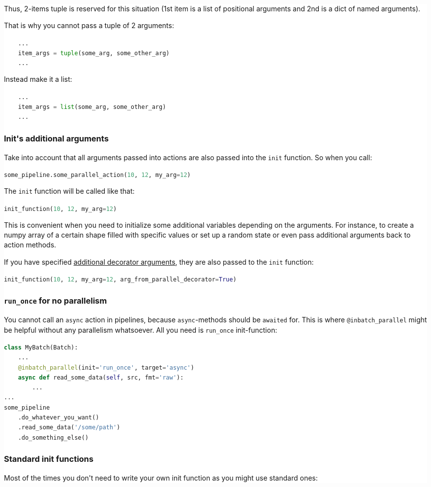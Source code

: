 Thus, 2-items tuple is reserved for this situation (1st item is a list of positional arguments and 2nd is a dict of named arguments).

That is why you cannot pass a tuple of 2 arguments:
```python
    ...
    item_args = tuple(some_arg, some_other_arg)
    ...
```
Instead make it a list:
```python
    ...
    item_args = list(some_arg, some_other_arg)
    ...
```

### Init's additional arguments
Take into account that all arguments passed into actions are also passed into the `init` function. So when you call:
```python
some_pipeline.some_parallel_action(10, 12, my_arg=12)
```
The `init` function will be called like that:
```python
init_function(10, 12, my_arg=12)
```
This is convenient when you need to initialize some additional variables depending on the arguments. For instance, to create a numpy array of a certain shape filled with specific values or set up a random state or even pass additional arguments back to action methods.

If you have specified [additional decorator arguments](#additional-decorator-arguments), they are also passed to the `init` function:
```python
init_function(10, 12, my_arg=12, arg_from_parallel_decorator=True)
```

### `run_once` for no parallelism
You cannot call an `async` action in pipelines, because `async`-methods should be `awaited` for. This is where `@inbatch_parallel` might be helpful without any parallelism whatsoever. All you need is `run_once` init-function:
```python
class MyBatch(Batch):
    ...
    @inbatch_parallel(init='run_once', target='async')
    async def read_some_data(self, src, fmt='raw'):
        ...
...
some_pipeline
    .do_whatever_you_want()
    .read_some_data('/some/path')
    .do_something_else()
```

### Standard init functions
Most of the times you don't need to write your own init function as you might use standard ones:
